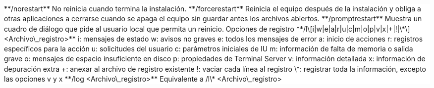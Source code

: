 <tr>
<td style="border:1px solid black;">
**/norestart**
</td>
<td style="border:1px solid black;">
No reinicia cuando termina la instalación.
</td>
</tr>
<tr class="alternateRow">
<td style="border:1px solid black;">
**/forcerestart**
</td>
<td style="border:1px solid black;">
Reinicia el equipo después de la instalación y obliga a otras aplicaciones a cerrarse cuando se apaga el equipo sin guardar antes los archivos abiertos.
</td>
</tr>
<tr>
<td style="border:1px solid black;">
**/promptrestart**
</td>
<td style="border:1px solid black;">
Muestra un cuadro de diálogo que pide al usuario local que permita un reinicio.
</td>
</tr>
<tr>
<th style="border:1px solid black;" colspan="2">
Opciones de registro
</th>
</tr>
<tr class="alternateRow">
<td style="border:1px solid black;">
**/l\[i|w|e|a|r|u|c|m|o|p|v|x|+|!|\*\] &lt;Archivo\_registro&gt;**
</td>
<td style="border:1px solid black;">
i: mensajes de estado  
w: avisos no graves  
e: todos los mensajes de error  
a: inicio de acciones  
r: registros específicos para la acción  
u: solicitudes del usuario  
c: parámetros iniciales de IU  
m: información de falta de memoria o salida grave  
o: mensajes de espacio insuficiente en disco  
p: propiedades de Terminal Server  
v: información detallada  
x: información de depuración extra  
+: anexar al archivo de registro existente  
!: vaciar cada línea al registro  
\*: registrar toda la información, excepto las opciones v y x
</td>
</tr>
<tr>
<td style="border:1px solid black;">
**/log &lt;Archivo\_registro&gt;**
</td>
<td style="border:1px solid black;">
Equivalente a /l\* &lt;Archivo\_registro&gt;
</td>
</tr>
</table>
 